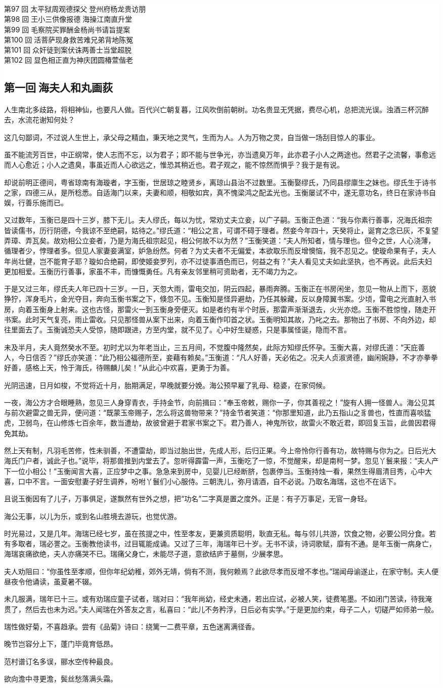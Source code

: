 第97 回   太平狱周观德探父 登州府杨龙贵访朋  
第98 回   王小三供像报德 海操江南直升堂  
第99 回   毛察院买罪酬金杨尚书请旨提案  
第100 回   活菩萨现身救苦难兄弟背地陈冤  
第101 回   众奸徒到案伏诛两善士当堂超脱  
第102 回   显色相正直为神庆团圆椿萱偕老  

## 第一回 海夫人和丸画荻  

人生南北多歧路，将相神仙，也要凡人做。百代兴亡朝复暮，江风吹倒前朝树。功名贵显无凭据，费尽心机，总把流光误。浊酒三杯沉醉去，水流花谢知何处？  

这几句鄙词，不过说人生世上，承父母之精血，秉天地之灵气，生而为人。人为万物之灵，自当做一场刮目惊人的事业。  

虽不能流芳百世，中正纲常，使人志而不忘，以为君子；即不能与世争光，亦当遗臭万年，此亦君子小人之两途也。然君子之流馨，事愈远而人心愈近；小人之遗臭，事虽近而人心欲远之，惟恐其稍近也。君子观之，能不惊然而惧乎？我于是有说。  

却说前明正德间，粤省琼南有海璇者，字玉衡，世居琼之睦贤乡，离琼山县治不过数里。玉衡娶缪氏，乃同县缪廪生之妹也。缪氏生于诗书之家，四德三从，是所稔悉。自适海门以来，夫妻和顺，相敬如宾，真不愧梁鸿之配孟光也。玉衡屡试不中，遂无意功名，终日在家诗书自娱，行善乐施而已。  

又过数年，玉衡已是四十三岁，膝下无儿。夫人缪氏，每以为忧，常劝丈夫立妾，以广子嗣。玉衡正色道：“我与你素行善事，况海氏祖宗皆读儒书，历行阴德，今我谅不至绝嗣，姑待之。”缪氏道：“相公之言，可谓不碍于理者。然妾今年四十，天癸将止，诞育之念已灰，不复望弄璋、弄瓦矣。故劝相公立妾者，乃是为海氏祖宗起见，相公何故不以为然？”玉衡笑道：“夫人所知者，情与理也。但今之世，人心浇薄，循理者少，悖理者多。但见人家妻妾满室，妒急纷然。何者？为丈夫者不无偏爱，本欲取乐而反增懊恼，我不忍见之。使璇命果有子，夫人年尚壮健，岂不能育子耶？璇如合绝嗣，即使姬妾罗列，亦不过徒事酒色而已，何益之有？”夫人看见丈夫如此坚执，也不再说。此后夫妇更加相爱。玉衡历行善事，家虽不丰，而慷慨勇任。凡有亲友邻里稍可资助者，无不竭力为之。  

于是又过三年，缪氏夫人年已四十三岁。一日，天忽大雨，雷电交加，阴云四起，暴雨奔腾。玉衡正在书房闲坐，忽见一物从上而下，恶貌狰狞，浑身毛片，金光夺目，奔向玉衡书案之下，倏忽不见。玉衡知是怪异避劫，乃任其躲藏，反以身障翼书案。少顷，雷电之光直射入书房，向着玉衡身上射来。这也古怪，那雷火一到玉衡身旁便灭。如是者约有半个时辰，那雷声渐渐退去，火光亦熄。玉衡不胜惊惶，随走开书案。此时天气复亮，雨止雷收。只见那怪兽从案下出来，向着玉衡作叩首之状。玉衡明知其故，乃叱之去。那物出了书房、不向外边，却往里面去了。玉衡诚恐夫人受惊，随即跟进，方至内堂，就不见了。心中好生疑惑，只是事属怪诞，隐而不言。  

未及半月，夫人竟然癸水不至。初时尤以为年老当止，三五月间，不觉腹中隆然矣，此际方知缪氏怀孕。玉衡大喜，对缪氏道：“天庇善人，今日信否？”缪氏亦笑道：“此乃相公福德所至，妾藉有赖矣。”玉衡道：“凡人好善，天必佑之。况夫人贞淑贤德，幽闲婉静，不才亦拳拳好善，感格上天，怜于海氏，待赐麟儿矣！”从此心中欢喜，更勇于为善。  

光阴迅速，日月如梭，不觉将近十月，胎期满足，早晚就要分娩。海公预早雇了乳母、稳婆，在家伺候。  

一夜，海公方才合眼睡熟，忽见三人身穿青衣，手持金节，向前揖曰：“奉玉帝敕，赐你一子，你其善视之！”旋有人拥一怪兽人。海公见其与前次避雷之兽无异，便问道：“既蒙玉帝赐子，怎么将这兽物带来？”持金节者笑道：“你那里知道，此乃五指山之豸兽也，性直而喜啖猛虎，卫弱鸟，在山修炼七百余年，数当遭劫，故彼曾避于君家书案之下。君乃善人，神鬼所钦，故雷火不敢近君，即回复玉旨，此兽因君得免其劫。  

然上天有制，凡羽毛苦修，性未驯善，不遭雷劫，即当过胎出世，先成人形，后归正果。今上帝怜你行善有功，故特赐与你为之。日后光大海氏门户者，诚此子也。”说毕，将那兽推到内堂去了。忽听得霹雷一声，玉衡吃了一惊，不觉醒来，却是南柯一梦。忽见丫鬟来报：“夫人产下一位小相公！”玉衡闻言大喜，正应梦中之事。急急来到房中，见婴儿已经断脐，包裹停当。玉衡持烛一看，果然生得眉清目秀，心中大喜，口中不言。一面安慰妻子好生调养，吩咐丫鬟们小心服侍。三朝洗儿，弥月请酒，自不必说。乃取名海瑞，这也不在话下。  

且说玉衡因有了儿子，万事俱足，遂飘然有世外之想，把“功名”二字真是置之度外。正是：有子万事足，无官一身轻。  

海公无事，以儿为乐，或到名山胜境去游玩，也觉优游。  

时光易过，又是几年。海瑞已经七岁，虽在孩提之中，性至孝友，更兼资质聪明，耿直无私。每与邻儿共游，饮食之物，必要公同分食。若有多取者，瑞必詈之。玉衡教他读书，过目辄能成诵。又过了三年，海瑞年已十岁。无书不读，诗词歌赋，靡有不通。是年玉衡一病身亡，海瑞哀痛欲绝，夫人亦痛哭不已。瑞痛父身亡，未能尽子道，意欲结庐于墓侧，少展孝思。  

夫人劝阻曰：“你虽性至孝顺，但你年纪幼稚，郊外无靖，倘有不测，我何赖焉？此欲尽孝而反增不孝也。”瑞闻母谕遂止，在家守制。夫人便昼夜令他诵读，虽夏暑不辍。  

未几服满，瑞年已十三。或有劝瑞应童子试者，瑞对曰：“我年尚幼，经史未通，若出应试，必被人笑，徒费笔墨。不如闭门苦读，待我淹贯了，然后去也未为迟。”夫人闻瑞在外答友之言，私喜曰：“此儿不务矜浮，日后必有实学。”于是更加约束，母子二人，切磋严如师弟一般。  

瑞性做好菊，不喜趋承。尝有《品菊》诗曰：绕篱一二费平章，五色迷离满径香。  

晚节岂容分上下，蓬门毕竟育低昂。  

范村谱订名多误，郦水空传种最良。  

欲向澹中寻更澹，鬓丝愁落满头霜。  
